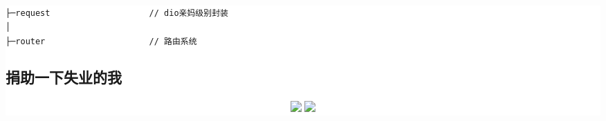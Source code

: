 ``` bash
├─request                    // dio亲妈级别封装
│
├─router                     // 路由系统
```

## 捐助一下失业的我
<p align="center">
    <img width="300" src="https://cdn.jsdelivr.net/gh/abcd498936590/pic@master/img/alipay.jpg" />
    <img width="300" src="https://cdn.jsdelivr.net/gh/abcd498936590/pic@master/img/tenpay.jpg" />
</p>
